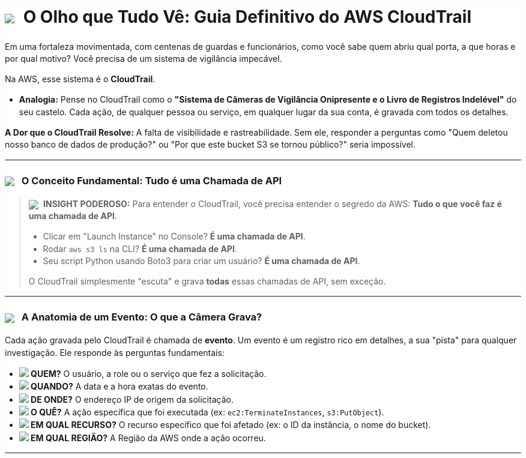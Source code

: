 # <img src="https://api.iconify.design/logos/aws-cloudtrail.svg?color=currentColor" width="26" style="vertical-align:middle; margin-right:8px;" /> O Olho que Tudo Vê: Guia Definitivo do AWS CloudTrail

Em uma fortaleza movimentada, com centenas de guardas e funcionários, como você sabe quem abriu qual porta, a que horas e por qual motivo? Você precisa de um sistema de vigilância impecável.

Na AWS, esse sistema é o **CloudTrail**.

* **Analogia:** Pense no CloudTrail como o **"Sistema de Câmeras de Vigilância Onipresente e o Livro de Registros Indelével"** do seu castelo. Cada ação, de qualquer pessoa ou serviço, em qualquer lugar da sua conta, é gravada com todos os detalhes.

**A Dor que o CloudTrail Resolve:** A falta de visibilidade e rastreabilidade. Sem ele, responder a perguntas como "Quem deletou nosso banco de dados de produção?" ou "Por que este bucket S3 se tornou público?" seria impossível.

---

### <img src="https://api.iconify.design/mdi/api.svg?color=currentColor" width="22" style="vertical-align:middle; margin-right:8px;" /> O Conceito Fundamental: Tudo é uma Chamada de API

> **<img src="https://api.iconify.design/mdi/lightbulb-on-outline.svg?color=currentColor" width="18" style="vertical-align:middle; margin-right:5px;" /> INSIGHT PODEROSO:** Para entender o CloudTrail, você precisa entender o segredo da AWS: **Tudo o que você faz é uma chamada de API**.
> * Clicar em "Launch Instance" no Console? **É uma chamada de API**.
> * Rodar `aws s3 ls` na CLI? **É uma chamada de API**.
> * Seu script Python usando Boto3 para criar um usuário? **É uma chamada de API**.
>
> O CloudTrail simplesmente "escuta" e grava **todas** essas chamadas de API, sem exceção.

---

### <img src="https://api.iconify.design/mdi/notebook-text-outline.svg?color=currentColor" width="22" style="vertical-align:middle; margin-right:8px;" /> A Anatomia de um Evento: O que a Câmera Grava?

Cada ação gravada pelo CloudTrail é chamada de **evento**. Um evento é um registro rico em detalhes, a sua "pista" para qualquer investigação. Ele responde às perguntas fundamentais:

* **<img src="https://api.iconify.design/mdi/account-question-outline.svg?color=currentColor" width="18" /> QUEM?** O usuário, a role ou o serviço que fez a solicitação.
* **<img src="https://api.iconify.design/mdi/clock-outline.svg?color=currentColor" width="18" /> QUANDO?** A data e a hora exatas do evento.
* **<img src="https://api.iconify.design/mdi/map-marker-outline.svg?color=currentColor" width="18" /> DE ONDE?** O endereço IP de origem da solicitação.
* **<img src="https://api.iconify.design/mdi/gesture-tap-button.svg?color=currentColor" width="18" /> O QUÊ?** A ação específica que foi executada (ex: `ec2:TerminateInstances`, `s3:PutObject`).
* **<img src="https://api.iconify.design/mdi/target-account.svg?color=currentColor" width="18" /> EM QUAL RECURSO?** O recurso específico que foi afetado (ex: o ID da instância, o nome do bucket).
* **<img src="https://api.iconify.design/mdi/earth.svg?color=currentColor" width="18" /> EM QUAL REGIÃO?** A Região da AWS onde a ação ocorreu.

---
